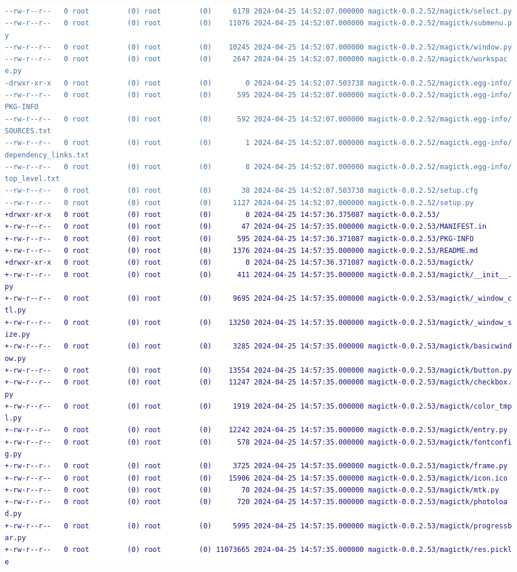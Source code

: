 ```diff
--rw-r--r--   0 root         (0) root         (0)     6178 2024-04-25 14:52:07.000000 magictk-0.0.2.52/magictk/select.py
--rw-r--r--   0 root         (0) root         (0)    11076 2024-04-25 14:52:07.000000 magictk-0.0.2.52/magictk/submenu.py
--rw-r--r--   0 root         (0) root         (0)    10245 2024-04-25 14:52:07.000000 magictk-0.0.2.52/magictk/window.py
--rw-r--r--   0 root         (0) root         (0)     2647 2024-04-25 14:52:07.000000 magictk-0.0.2.52/magictk/workspace.py
-drwxr-xr-x   0 root         (0) root         (0)        0 2024-04-25 14:52:07.503738 magictk-0.0.2.52/magictk.egg-info/
--rw-r--r--   0 root         (0) root         (0)      595 2024-04-25 14:52:07.000000 magictk-0.0.2.52/magictk.egg-info/PKG-INFO
--rw-r--r--   0 root         (0) root         (0)      592 2024-04-25 14:52:07.000000 magictk-0.0.2.52/magictk.egg-info/SOURCES.txt
--rw-r--r--   0 root         (0) root         (0)        1 2024-04-25 14:52:07.000000 magictk-0.0.2.52/magictk.egg-info/dependency_links.txt
--rw-r--r--   0 root         (0) root         (0)        8 2024-04-25 14:52:07.000000 magictk-0.0.2.52/magictk.egg-info/top_level.txt
--rw-r--r--   0 root         (0) root         (0)       38 2024-04-25 14:52:07.503738 magictk-0.0.2.52/setup.cfg
--rw-r--r--   0 root         (0) root         (0)     1127 2024-04-25 14:52:07.000000 magictk-0.0.2.52/setup.py
+drwxr-xr-x   0 root         (0) root         (0)        0 2024-04-25 14:57:36.375087 magictk-0.0.2.53/
+-rw-r--r--   0 root         (0) root         (0)       47 2024-04-25 14:57:35.000000 magictk-0.0.2.53/MANIFEST.in
+-rw-r--r--   0 root         (0) root         (0)      595 2024-04-25 14:57:36.371087 magictk-0.0.2.53/PKG-INFO
+-rw-r--r--   0 root         (0) root         (0)     1376 2024-04-25 14:57:35.000000 magictk-0.0.2.53/README.md
+drwxr-xr-x   0 root         (0) root         (0)        0 2024-04-25 14:57:36.371087 magictk-0.0.2.53/magictk/
+-rw-r--r--   0 root         (0) root         (0)      411 2024-04-25 14:57:35.000000 magictk-0.0.2.53/magictk/__init__.py
+-rw-r--r--   0 root         (0) root         (0)     9695 2024-04-25 14:57:35.000000 magictk-0.0.2.53/magictk/_window_ctl.py
+-rw-r--r--   0 root         (0) root         (0)    13250 2024-04-25 14:57:35.000000 magictk-0.0.2.53/magictk/_window_size.py
+-rw-r--r--   0 root         (0) root         (0)     3285 2024-04-25 14:57:35.000000 magictk-0.0.2.53/magictk/basicwindow.py
+-rw-r--r--   0 root         (0) root         (0)    13554 2024-04-25 14:57:35.000000 magictk-0.0.2.53/magictk/button.py
+-rw-r--r--   0 root         (0) root         (0)    11247 2024-04-25 14:57:35.000000 magictk-0.0.2.53/magictk/checkbox.py
+-rw-r--r--   0 root         (0) root         (0)     1919 2024-04-25 14:57:35.000000 magictk-0.0.2.53/magictk/color_tmpl.py
+-rw-r--r--   0 root         (0) root         (0)    12242 2024-04-25 14:57:35.000000 magictk-0.0.2.53/magictk/entry.py
+-rw-r--r--   0 root         (0) root         (0)      578 2024-04-25 14:57:35.000000 magictk-0.0.2.53/magictk/fontconfig.py
+-rw-r--r--   0 root         (0) root         (0)     3725 2024-04-25 14:57:35.000000 magictk-0.0.2.53/magictk/frame.py
+-rw-r--r--   0 root         (0) root         (0)    15906 2024-04-25 14:57:35.000000 magictk-0.0.2.53/magictk/icon.ico
+-rw-r--r--   0 root         (0) root         (0)       70 2024-04-25 14:57:35.000000 magictk-0.0.2.53/magictk/mtk.py
+-rw-r--r--   0 root         (0) root         (0)      720 2024-04-25 14:57:35.000000 magictk-0.0.2.53/magictk/photoload.py
+-rw-r--r--   0 root         (0) root         (0)     5995 2024-04-25 14:57:35.000000 magictk-0.0.2.53/magictk/progressbar.py
+-rw-r--r--   0 root         (0) root         (0) 11073665 2024-04-25 14:57:35.000000 magictk-0.0.2.53/magictk/res.pickle
```